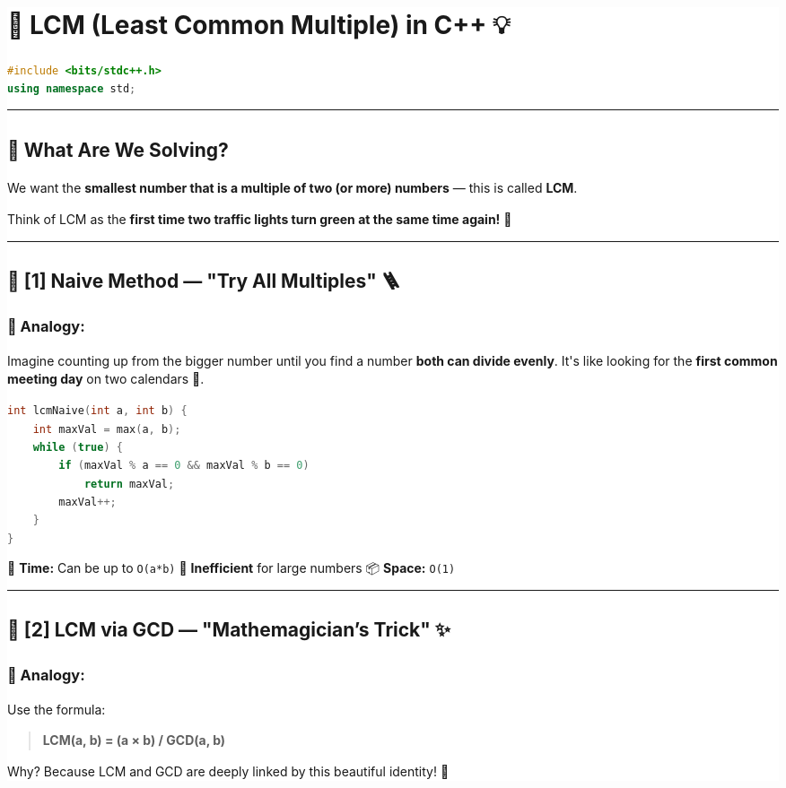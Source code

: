 

# 🔁 LCM (Least Common Multiple) in C++ 💡

```cpp
#include <bits/stdc++.h>
using namespace std;
```

---

## 🧠 What Are We Solving?

We want the **smallest number that is a multiple of two (or more) numbers** — this is called **LCM**.

Think of LCM as the **first time two traffic lights turn green at the same time again!** 🚦

---

## 🧱 \[1] Naive Method — "Try All Multiples" 🪜

### 💭 Analogy:

Imagine counting up from the bigger number until you find a number **both can divide evenly**. It's like looking for the **first common meeting day** on two calendars 📆.

```cpp
int lcmNaive(int a, int b) {
    int maxVal = max(a, b);
    while (true) {
        if (maxVal % a == 0 && maxVal % b == 0)
            return maxVal;
        maxVal++;
    }
}
```

🧮 **Time:** Can be up to `O(a*b)`
🐌 **Inefficient** for large numbers
📦 **Space:** `O(1)`

---

## 🧠 \[2] LCM via GCD — "Mathemagician’s Trick" ✨

### 💭 Analogy:

Use the formula:

> **LCM(a, b) = (a × b) / GCD(a, b)**

Why? Because LCM and GCD are deeply linked by this beautiful identity! 💍
